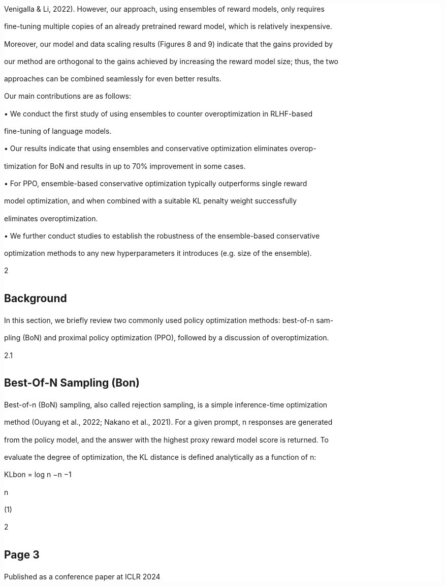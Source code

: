 Venigalla & Li, 2022). However, our approach, using ensembles of reward models, only requires

fine-tuning multiple copies of an already pretrained reward model, which is relatively inexpensive.

Moreover, our model and data scaling results (Figures 8 and 9) indicate that the gains provided by

our method are orthogonal to the gains achieved by increasing the reward model size; thus, the two

approaches can be combined seamlessly for even better results.

Our main contributions are as follows:

• We conduct the first study of using ensembles to counter overoptimization in RLHF-based

fine-tuning of language models.

• Our results indicate that using ensembles and conservative optimization eliminates overop-

timization for BoN and results in up to 70% improvement in some cases.

• For PPO, ensemble-based conservative optimization typically outperforms single reward

model optimization, and when combined with a suitable KL penalty weight successfully

eliminates overoptimization.

• We further conduct studies to establish the robustness of the ensemble-based conservative

optimization methods to any new hyperparameters it introduces (e.g. size of the ensemble).

2

## Background

In this section, we briefly review two commonly used policy optimization methods: best-of-n sam-

pling (BoN) and proximal policy optimization (PPO), followed by a discussion of overoptimization.

2.1

## Best-Of-N Sampling (Bon)

Best-of-n (BoN) sampling, also called rejection sampling, is a simple inference-time optimization

method (Ouyang et al., 2022; Nakano et al., 2021). For a given prompt, n responses are generated

from the policy model, and the answer with the highest proxy reward model score is returned. To

evaluate the degree of optimization, the KL distance is defined analytically as a function of n:

KLbon = log n −n −1

n

(1)

2

## Page 3

Published as a conference paper at ICLR 2024
